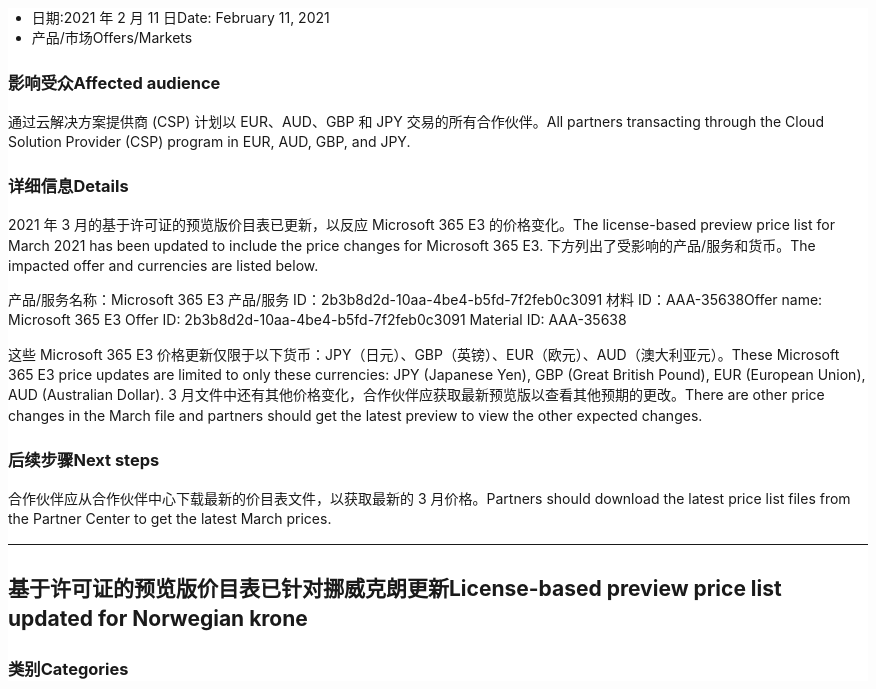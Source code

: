 - <span data-ttu-id="f9e19-353">日期:2021 年 2 月 11 日</span><span class="sxs-lookup"><span data-stu-id="f9e19-353">Date: February 11, 2021</span></span>
- <span data-ttu-id="f9e19-354">产品/市场</span><span class="sxs-lookup"><span data-stu-id="f9e19-354">Offers/Markets</span></span>

### <a name="affected-audience"></a><span data-ttu-id="f9e19-355">影响受众</span><span class="sxs-lookup"><span data-stu-id="f9e19-355">Affected audience</span></span>

<span data-ttu-id="f9e19-356">通过云解决方案提供商 (CSP) 计划以 EUR、AUD、GBP 和 JPY 交易的所有合作伙伴。</span><span class="sxs-lookup"><span data-stu-id="f9e19-356">All partners transacting through the Cloud Solution Provider (CSP) program in EUR, AUD, GBP, and JPY.</span></span>

### <a name="details"></a><span data-ttu-id="f9e19-357">详细信息</span><span class="sxs-lookup"><span data-stu-id="f9e19-357">Details</span></span>

<span data-ttu-id="f9e19-358">2021 年 3 月的基于许可证的预览版价目表已更新，以反应 Microsoft 365 E3 的价格变化。</span><span class="sxs-lookup"><span data-stu-id="f9e19-358">The license-based preview price list for March 2021 has been updated to include the price changes for Microsoft 365 E3.</span></span> <span data-ttu-id="f9e19-359">下方列出了受影响的产品/服务和货币。</span><span class="sxs-lookup"><span data-stu-id="f9e19-359">The impacted offer and currencies are listed below.</span></span> 
 
<span data-ttu-id="f9e19-360">产品/服务名称：Microsoft 365 E3 产品/服务 ID：2b3b8d2d-10aa-4be4-b5fd-7f2feb0c3091 材料 ID：AAA-35638</span><span class="sxs-lookup"><span data-stu-id="f9e19-360">Offer name: Microsoft 365 E3 Offer ID: 2b3b8d2d-10aa-4be4-b5fd-7f2feb0c3091 Material ID: AAA-35638</span></span>

<span data-ttu-id="f9e19-361">这些 Microsoft 365 E3 价格更新仅限于以下货币：JPY（日元）、GBP（英镑）、EUR（欧元）、AUD（澳大利亚元）。</span><span class="sxs-lookup"><span data-stu-id="f9e19-361">These Microsoft 365 E3 price updates are limited to only these currencies: JPY (Japanese Yen), GBP (Great British Pound), EUR (European Union), AUD (Australian Dollar).</span></span> <span data-ttu-id="f9e19-362">3 月文件中还有其他价格变化，合作伙伴应获取最新预览版以查看其他预期的更改。</span><span class="sxs-lookup"><span data-stu-id="f9e19-362">There are other price changes in the March file and partners should get the latest preview to view the other expected changes.</span></span>

### <a name="next-steps"></a><span data-ttu-id="f9e19-363">后续步骤</span><span class="sxs-lookup"><span data-stu-id="f9e19-363">Next steps</span></span>

<span data-ttu-id="f9e19-364">合作伙伴应从合作伙伴中心下载最新的价目表文件，以获取最新的 3 月价格。</span><span class="sxs-lookup"><span data-stu-id="f9e19-364">Partners should download the latest price list files from the Partner Center to get the latest March prices.</span></span>

_______________

## <a name="license-based-preview-price-list-updated-for-norwegian-krone"></a><a name="5"></a><span data-ttu-id="f9e19-365">基于许可证的预览版价目表已针对挪威克朗更新</span><span class="sxs-lookup"><span data-stu-id="f9e19-365">License-based preview price list updated for Norwegian krone</span></span>

### <a name="categories"></a><span data-ttu-id="f9e19-366">类别</span><span class="sxs-lookup"><span data-stu-id="f9e19-366">Categories</span></span>

